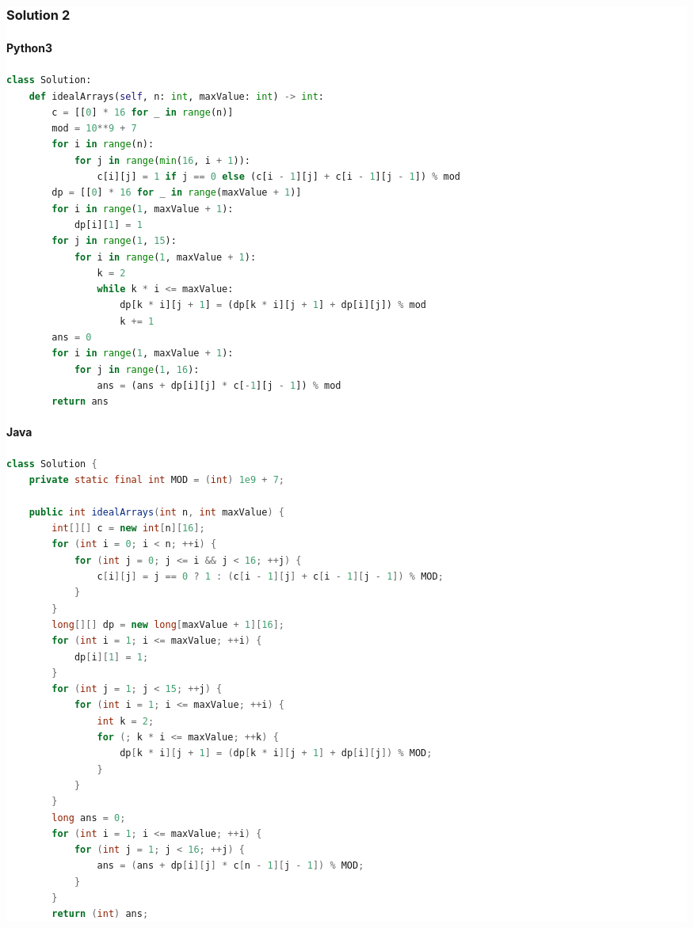 





### Solution 2



#### Python3

```python
class Solution:
    def idealArrays(self, n: int, maxValue: int) -> int:
        c = [[0] * 16 for _ in range(n)]
        mod = 10**9 + 7
        for i in range(n):
            for j in range(min(16, i + 1)):
                c[i][j] = 1 if j == 0 else (c[i - 1][j] + c[i - 1][j - 1]) % mod
        dp = [[0] * 16 for _ in range(maxValue + 1)]
        for i in range(1, maxValue + 1):
            dp[i][1] = 1
        for j in range(1, 15):
            for i in range(1, maxValue + 1):
                k = 2
                while k * i <= maxValue:
                    dp[k * i][j + 1] = (dp[k * i][j + 1] + dp[i][j]) % mod
                    k += 1
        ans = 0
        for i in range(1, maxValue + 1):
            for j in range(1, 16):
                ans = (ans + dp[i][j] * c[-1][j - 1]) % mod
        return ans
```

#### Java

```java
class Solution {
    private static final int MOD = (int) 1e9 + 7;

    public int idealArrays(int n, int maxValue) {
        int[][] c = new int[n][16];
        for (int i = 0; i < n; ++i) {
            for (int j = 0; j <= i && j < 16; ++j) {
                c[i][j] = j == 0 ? 1 : (c[i - 1][j] + c[i - 1][j - 1]) % MOD;
            }
        }
        long[][] dp = new long[maxValue + 1][16];
        for (int i = 1; i <= maxValue; ++i) {
            dp[i][1] = 1;
        }
        for (int j = 1; j < 15; ++j) {
            for (int i = 1; i <= maxValue; ++i) {
                int k = 2;
                for (; k * i <= maxValue; ++k) {
                    dp[k * i][j + 1] = (dp[k * i][j + 1] + dp[i][j]) % MOD;
                }
            }
        }
        long ans = 0;
        for (int i = 1; i <= maxValue; ++i) {
            for (int j = 1; j < 16; ++j) {
                ans = (ans + dp[i][j] * c[n - 1][j - 1]) % MOD;
            }
        }
        return (int) ans;
```
